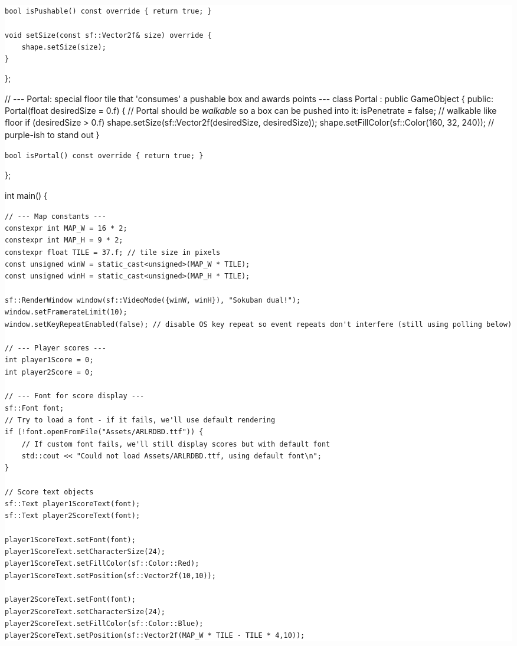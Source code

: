     bool isPushable() const override { return true; }

    void setSize(const sf::Vector2f& size) override {
        shape.setSize(size);
    }
};

// --- Portal: special floor tile that 'consumes' a pushable box and awards points ---
class Portal : public GameObject {
public:
    Portal(float desiredSize = 0.f) {
        // Portal should be *walkable* so a box can be pushed into it:
        isPenetrate = false; // walkable like floor
        if (desiredSize > 0.f) shape.setSize(sf::Vector2f(desiredSize, desiredSize));
        shape.setFillColor(sf::Color(160, 32, 240)); // purple-ish to stand out
    }
    
    bool isPortal() const override { return true; }
};

int main() {

    // --- Map constants ---
    constexpr int MAP_W = 16 * 2;
    constexpr int MAP_H = 9 * 2;
    constexpr float TILE = 37.f; // tile size in pixels
    const unsigned winW = static_cast<unsigned>(MAP_W * TILE);
    const unsigned winH = static_cast<unsigned>(MAP_H * TILE);

    sf::RenderWindow window(sf::VideoMode({winW, winH}), "Sokuban dual!");
    window.setFramerateLimit(10);
    window.setKeyRepeatEnabled(false); // disable OS key repeat so event repeats don't interfere (still using polling below)

    // --- Player scores ---
    int player1Score = 0;
    int player2Score = 0;
    
    // --- Font for score display ---
    sf::Font font;
    // Try to load a font - if it fails, we'll use default rendering
    if (!font.openFromFile("Assets/ARLRDBD.ttf")) {
        // If custom font fails, we'll still display scores but with default font
        std::cout << "Could not load Assets/ARLRDBD.ttf, using default font\n";
    }
    
    // Score text objects
    sf::Text player1ScoreText(font);
    sf::Text player2ScoreText(font);
    
    player1ScoreText.setFont(font);
    player1ScoreText.setCharacterSize(24);
    player1ScoreText.setFillColor(sf::Color::Red);
    player1ScoreText.setPosition(sf::Vector2f(10,10));
    
    player2ScoreText.setFont(font);
    player2ScoreText.setCharacterSize(24);
    player2ScoreText.setFillColor(sf::Color::Blue);
    player2ScoreText.setPosition(sf::Vector2f(MAP_W * TILE - TILE * 4,10));
